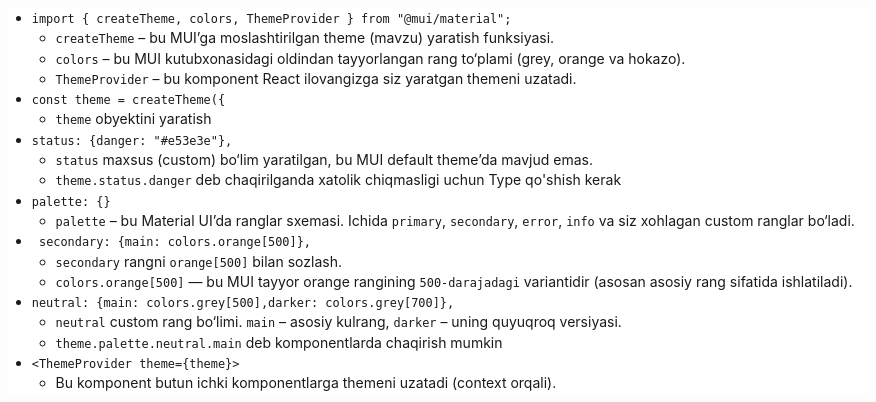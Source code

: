 - `import { createTheme, colors, ThemeProvider } from "@mui/material";`
  - `createTheme` – bu MUI’ga moslashtirilgan theme (mavzu) yaratish funksiyasi.
  - `colors` – bu MUI kutubxonasidagi oldindan tayyorlangan rang to‘plami (grey, orange va hokazo).
  - `ThemeProvider` – bu komponent React ilovangizga siz yaratgan themeni uzatadi.
- `const theme = createTheme({`
  - `theme` obyektini yaratish
- `status: {danger: "#e53e3e"},`
  - `status` maxsus (custom) bo‘lim yaratilgan, bu MUI default theme’da mavjud emas.
  - `theme.status.danger` deb chaqirilganda xatolik chiqmasligi uchun Type qo'shish kerak
- `palette: {}`
  - `palette` – bu Material UI’da ranglar sxemasi. Ichida `primary`, `secondary`, `error`, `info` va siz xohlagan custom ranglar bo‘ladi.
- ` secondary: {main: colors.orange[500]},`
  - `secondary` rangni `orange[500]` bilan sozlash.
  - `colors.orange[500]` — bu MUI tayyor orange rangining `500-darajadagi` variantidir (asosan asosiy rang sifatida ishlatiladi).
- `neutral: {main: colors.grey[500],darker: colors.grey[700]},`
  - `neutral` custom rang bo‘limi. `main` – asosiy kulrang, `darker` – uning quyuqroq versiyasi.
  - `theme.palette.neutral.main` deb komponentlarda chaqirish mumkin
- `<ThemeProvider theme={theme}>`
  - Bu komponent butun ichki komponentlarga themeni uzatadi (context orqali).


[1-dars]: https://github.com/muhriddin20056525/material-ui?tab=readme-ov-file#-1-dars-react-va-material-ui-ni-ornatish
[2-dars]: https://github.com/muhriddin20056525/material-ui?tab=readme-ov-file#-2-dars-typography
[3-dars]: https://github.com/muhriddin20056525/material-ui?tab=readme-ov-file#-3-dars-buttons
[4-dars]: https://github.com/muhriddin20056525/material-ui?tab=readme-ov-file#-4-dars-buttongroup
[5-dars]: https://github.com/muhriddin20056525/material-ui?tab=readme-ov-file#-5-dars-togglebuttongroup---matn-formatlash-komponenti
[6-dars]: https://github.com/muhriddin20056525/material-ui?tab=readme-ov-file#-6-dars-mui-textfield
[7-dars]: https://github.com/muhriddin20056525/material-ui?tab=readme-ov-file#-7-dars-mui-select-menu
[8-dars]: https://github.com/muhriddin20056525/material-ui?tab=readme-ov-file#-8-dars-mui-radiobutton
[9-dars]: https://github.com/muhriddin20056525/material-ui?tab=readme-ov-file#-9-dars-mui-checkbox
[10-dars]: https://github.com/muhriddin20056525/material-ui?tab=readme-ov-file#-10-dars-mui-switch
[11-dars]: https://github.com/muhriddin20056525/material-ui?tab=readme-ov-file#-11-dars-mui-rating
[12-dars]: https://github.com/muhriddin20056525/material-ui?tab=readme-ov-file#-12-dars-autocomplete
[13-dars]: https://github.com/muhriddin20056525/material-ui?tab=readme-ov-file#-13-dars-box
[14-dars]: https://github.com/muhriddin20056525/material-ui?tab=readme-ov-file#-14-dars-stack
[15-dars]: https://github.com/muhriddin20056525/material-ui?tab=readme-ov-file#-15-dars-grid
[16-dars]: https://github.com/muhriddin20056525/material-ui?tab=readme-ov-file#-16-dars-paper
[17-dars]: https://github.com/muhriddin20056525/material-ui?tab=readme-ov-file#-17-dars-card
[18-dars]: https://github.com/muhriddin20056525/material-ui?tab=readme-ov-file#-18-dars-accordion
[19-dars]: https://github.com/muhriddin20056525/material-ui?tab=readme-ov-file#-19-dars-imagelist
[20-dars]: https://github.com/muhriddin20056525/material-ui?tab=readme-ov-file#-20-dars-navbar
[21-dars]: https://github.com/muhriddin20056525/material-ui?tab=readme-ov-file#-21-dars-menu
[22-dars]: https://github.com/muhriddin20056525/material-ui?tab=readme-ov-file#-22-dars-link
[23-dars]: https://github.com/muhriddin20056525/material-ui?tab=readme-ov-file#-23-dars-breadcrumbs
[24-dars]: https://github.com/muhriddin20056525/material-ui?tab=readme-ov-file#-24-dars-drawer
[25-dars]: https://github.com/muhriddin20056525/material-ui?tab=readme-ov-file#-25-dars-speed-dial
[26-dars]: https://github.com/muhriddin20056525/material-ui?tab=readme-ov-file#-26-dars-bottom-navigation
[27-dars]: https://github.com/muhriddin20056525/material-ui?tab=readme-ov-file#-27-dars-avatar
[28-dars]: https://github.com/muhriddin20056525/material-ui?tab=readme-ov-file#-28-dars-badge
[29-dars]: https://github.com/muhriddin20056525/material-ui?tab=readme-ov-file#-29-dars-list
[30-dars]: https://github.com/muhriddin20056525/material-ui?tab=readme-ov-file#-30-dars-chip
[31-dars]: https://github.com/muhriddin20056525/material-ui?tab=readme-ov-file#-31-dars-tooltip
[32-dars]: https://github.com/muhriddin20056525/material-ui?tab=readme-ov-file#-32-dars-tables
[33-dars]: https://github.com/muhriddin20056525/material-ui?tab=readme-ov-file#-33-dars-alert
[34-dars]: https://github.com/muhriddin20056525/material-ui?tab=readme-ov-file#-34-dars-snackbar
[35-dars]: https://github.com/muhriddin20056525/material-ui?tab=readme-ov-file#-35-dars-dialog
[36-dars]: https://github.com/muhriddin20056525/material-ui?tab=readme-ov-file#-36-dars-progress
[37-dars]: https://github.com/muhriddin20056525/material-ui?tab=readme-ov-file#-37-dars-skeleton
[38-dars]: https://github.com/muhriddin20056525/material-ui?tab=readme-ov-file#-38-dars-loading-button
[39-dars]: https://github.com/muhriddin20056525/material-ui?tab=readme-ov-file#-39-dars-tabs
[40-dars]: https://github.com/muhriddin20056525/material-ui?tab=readme-ov-file#-40-dars-timeline
[41-dars]: https://github.com/muhriddin20056525/material-ui?tab=readme-ov-file#-41-dars-masonry
[42-dars]: https://github.com/muhriddin20056525/material-ui?tab=readme-ov-file#-42-dars-responsiveness